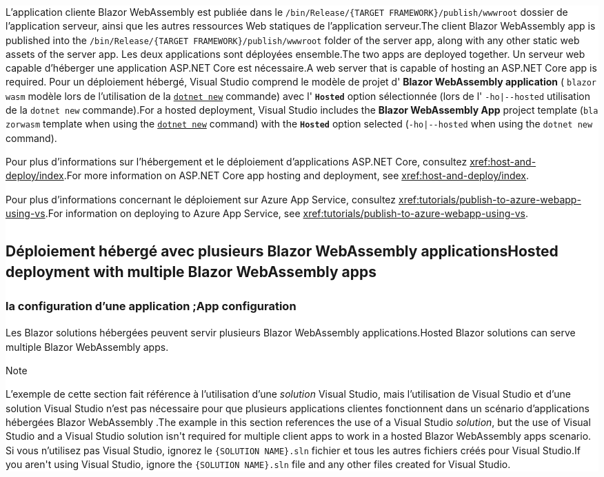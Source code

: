 <span data-ttu-id="1f6b3-152">L’application cliente Blazor WebAssembly est publiée dans le `/bin/Release/{TARGET FRAMEWORK}/publish/wwwroot` dossier de l’application serveur, ainsi que les autres ressources Web statiques de l’application serveur.</span><span class="sxs-lookup"><span data-stu-id="1f6b3-152">The client Blazor WebAssembly app is published into the `/bin/Release/{TARGET FRAMEWORK}/publish/wwwroot` folder of the server app, along with any other static web assets of the server app.</span></span> <span data-ttu-id="1f6b3-153">Les deux applications sont déployées ensemble.</span><span class="sxs-lookup"><span data-stu-id="1f6b3-153">The two apps are deployed together.</span></span> <span data-ttu-id="1f6b3-154">Un serveur web capable d’héberger une application ASP.NET Core est nécessaire.</span><span class="sxs-lookup"><span data-stu-id="1f6b3-154">A web server that is capable of hosting an ASP.NET Core app is required.</span></span> <span data-ttu-id="1f6b3-155">Pour un déploiement hébergé, Visual Studio comprend le modèle de projet d' **Blazor WebAssembly application** ( `blazorwasm` modèle lors de l’utilisation de la [`dotnet new`](/dotnet/core/tools/dotnet-new) commande) avec l' **`Hosted`** option sélectionnée (lors de l' `-ho|--hosted` utilisation de la `dotnet new` commande).</span><span class="sxs-lookup"><span data-stu-id="1f6b3-155">For a hosted deployment, Visual Studio includes the **Blazor WebAssembly App** project template (`blazorwasm` template when using the [`dotnet new`](/dotnet/core/tools/dotnet-new) command) with the **`Hosted`** option selected (`-ho|--hosted` when using the `dotnet new` command).</span></span>

<span data-ttu-id="1f6b3-156">Pour plus d’informations sur l’hébergement et le déploiement d’applications ASP.NET Core, consultez <xref:host-and-deploy/index>.</span><span class="sxs-lookup"><span data-stu-id="1f6b3-156">For more information on ASP.NET Core app hosting and deployment, see <xref:host-and-deploy/index>.</span></span>

<span data-ttu-id="1f6b3-157">Pour plus d’informations concernant le déploiement sur Azure App Service, consultez <xref:tutorials/publish-to-azure-webapp-using-vs>.</span><span class="sxs-lookup"><span data-stu-id="1f6b3-157">For information on deploying to Azure App Service, see <xref:tutorials/publish-to-azure-webapp-using-vs>.</span></span>

## <a name="hosted-deployment-with-multiple-blazor-webassembly-apps"></a><span data-ttu-id="1f6b3-158">Déploiement hébergé avec plusieurs Blazor WebAssembly applications</span><span class="sxs-lookup"><span data-stu-id="1f6b3-158">Hosted deployment with multiple Blazor WebAssembly apps</span></span>

### <a name="app-configuration"></a><span data-ttu-id="1f6b3-159">la configuration d’une application ;</span><span class="sxs-lookup"><span data-stu-id="1f6b3-159">App configuration</span></span>

<span data-ttu-id="1f6b3-160">Les Blazor solutions hébergées peuvent servir plusieurs Blazor WebAssembly applications.</span><span class="sxs-lookup"><span data-stu-id="1f6b3-160">Hosted Blazor solutions can serve multiple Blazor WebAssembly apps.</span></span>

> [!NOTE]
> <span data-ttu-id="1f6b3-161">L’exemple de cette section fait référence à l’utilisation d’une *solution* Visual Studio, mais l’utilisation de Visual Studio et d’une solution Visual Studio n’est pas nécessaire pour que plusieurs applications clientes fonctionnent dans un scénario d’applications hébergées Blazor WebAssembly .</span><span class="sxs-lookup"><span data-stu-id="1f6b3-161">The example in this section references the use of a Visual Studio *solution*, but the use of Visual Studio and a Visual Studio solution isn't required for multiple client apps to work in a hosted Blazor WebAssembly apps scenario.</span></span> <span data-ttu-id="1f6b3-162">Si vous n’utilisez pas Visual Studio, ignorez le `{SOLUTION NAME}.sln` fichier et tous les autres fichiers créés pour Visual Studio.</span><span class="sxs-lookup"><span data-stu-id="1f6b3-162">If you aren't using Visual Studio, ignore the `{SOLUTION NAME}.sln` file and any other files created for Visual Studio.</span></span>
